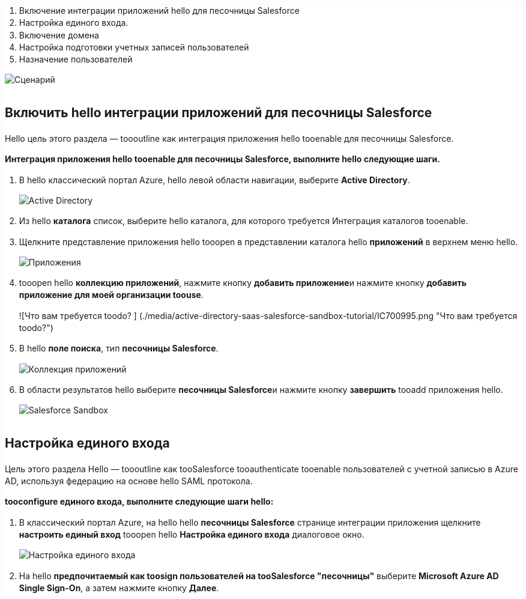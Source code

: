 1. Включение интеграции приложений hello для песочницы Salesforce
2. Настройка единого входа.
3. Включение домена
4. Настройка подготовки учетных записей пользователей
5. Назначение пользователей

![Сценарий](./media/active-directory-saas-salesforce-sandbox-tutorial/IC769571.png "Сценарий")

## <a name="enable-hello-application-integration-for-salesforce-sandbox"></a>Включить hello интеграции приложений для песочницы Salesforce
Hello цель этого раздела — toooutline как интеграция приложения hello tooenable для песочницы Salesforce.

**Интеграция приложения hello tooenable для песочницы Salesforce, выполните hello следующие шаги.**

1. В hello классический портал Azure, hello левой области навигации, выберите **Active Directory**.
   
   ![Active Directory](./media/active-directory-saas-salesforce-sandbox-tutorial/IC700993.png "Active Directory")
2. Из hello **каталога** список, выберите hello каталога, для которого требуется Интеграция каталогов tooenable.
3. Щелкните представление приложения hello tooopen в представлении каталога hello **приложений** в верхнем меню hello.
   
   ![Приложения](./media/active-directory-saas-salesforce-sandbox-tutorial/IC700994.png "Приложения")
4. tooopen hello **коллекцию приложений**, нажмите кнопку **добавить приложение**и нажмите кнопку **добавить приложение для моей организации toouse**.
   
   ![Что вам требуется toodo? ] (./media/active-directory-saas-salesforce-sandbox-tutorial/IC700995.png "Что вам требуется toodo?")
5. В hello **поле поиска**, тип **песочницы Salesforce**.
   
   ![Коллекция приложений](./media/active-directory-saas-salesforce-sandbox-tutorial/IC710978.png "Коллекция приложений")
6. В области результатов hello выберите **песочницы Salesforce**и нажмите кнопку **завершить** tooadd приложения hello.
   
   ![Salesforce Sandbox](./media/active-directory-saas-salesforce-sandbox-tutorial/IC746474.png "Salesforce Sandbox")
   
## <a name="configur-single-sign-on-sso"></a>Настройка единого входа

Цель этого раздела Hello — toooutline как tooSalesforce tooauthenticate tooenable пользователей с учетной записью в Azure AD, используя федерацию на основе hello SAML протокола.

**tooconfigure единого входа, выполните следующие шаги hello:**

1. В классический портал Azure, на hello hello **песочницы Salesforce** странице интеграции приложения щелкните **настроить единый вход** tooopen hello **Настройка единого входа** диалоговое окно.
   
   ![Настройка единого входа](./media/active-directory-saas-salesforce-sandbox-tutorial/IC749323.png "Настройка единого входа")
2. На hello **предпочитаемый как toosign пользователей на tooSalesforce "песочницы"** выберите **Microsoft Azure AD Single Sign-On**, а затем нажмите кнопку **Далее**.
   